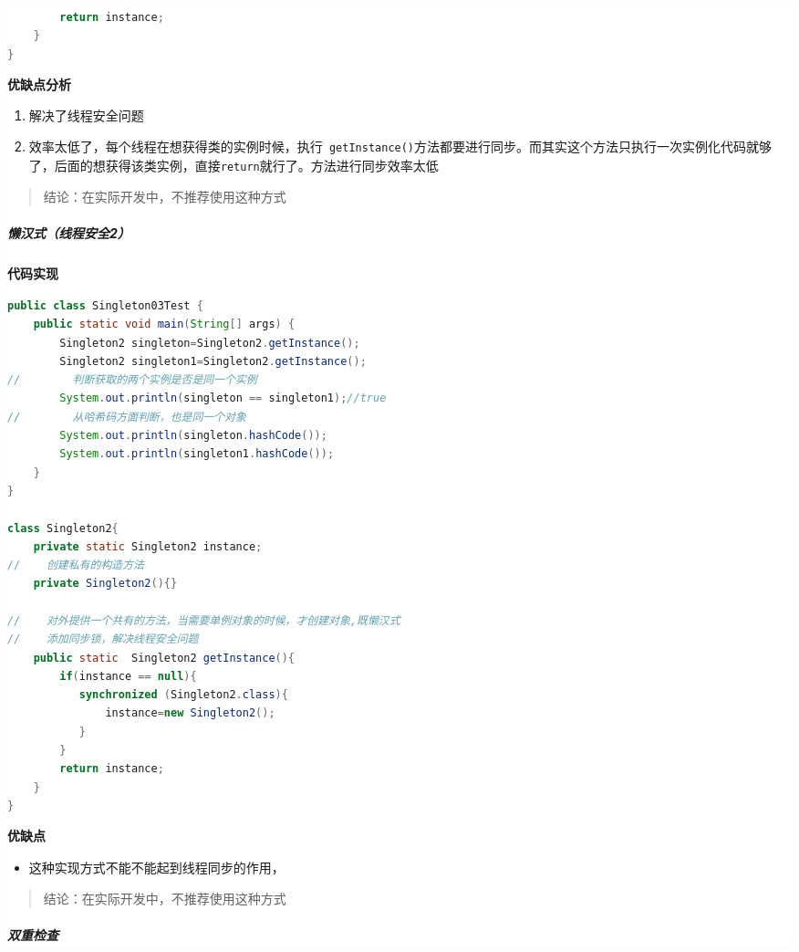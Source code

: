 ~~~ java
        return instance;
    }
}
~~~

**优缺点分析**

1. 解决了线程安全问题

2. 效率太低了，每个线程在想获得类的实例时候，执行` getInstance()`方法都要进行同步。而其实这个方法只执行一次实例化代码就够了，后面的想获得该类实例，直接` return `就行了。方法进行同步效率太低

> 结论：在实际开发中，不推荐使用这种方式

##### 懒汉式（线程安全2）

**代码实现**

~~~ java
public class Singleton03Test {
    public static void main(String[] args) {
        Singleton2 singleton=Singleton2.getInstance();
        Singleton2 singleton1=Singleton2.getInstance();
//        判断获取的两个实例是否是同一个实例
        System.out.println(singleton == singleton1);//true
//        从哈希码方面判断，也是同一个对象
        System.out.println(singleton.hashCode());
        System.out.println(singleton1.hashCode());
    }
}

class Singleton2{
    private static Singleton2 instance;
//    创建私有的构造方法
    private Singleton2(){}

//    对外提供一个共有的方法，当需要单例对象的时候，才创建对象,既懒汉式
//    添加同步锁，解决线程安全问题
    public static  Singleton2 getInstance(){
        if(instance == null){
           synchronized (Singleton2.class){
               instance=new Singleton2();
           }
        }
        return instance;
    }
}
~~~

**优缺点**

- 这种实现方式不能不能起到线程同步的作用，

> 结论：在实际开发中，不推荐使用这种方式

##### 双重检查
